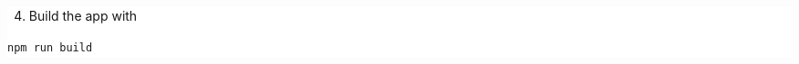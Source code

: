 4) Build the app with

```bash
npm run build
```

[^1]: The main website for Angular versions 2-16 is https://angular.io/ . The project moved to a new domain https://angular.dev/ during the Angular 17 launch.
[^2]: See `OnInit` in the [Angular 2-16 docs](https://angular.io/api/core/OnInit) or [Angular 17 docs](https://angular.dev/guide/components/lifecycle#ngoninit)
[^3]: See [`ngFor`](https://angular.io/api/common/NgFor) in the Angular 2-16 docs.
[^4]: See [`@for`](https://angular.dev/api/core/@for) in the Angular 17 docs.
[^5]: See ["Merged Cells" in "SheetJS Data Model"](/docs/csf/features/merges) for more details.
[^6]: See `DomSanitizer` in the [Angular 2-16 docs](https://angular.io/api/platform-browser/DomSanitizer) or [Angular 17 docs](https://angular.dev/api/platform-browser/DomSanitizer)
